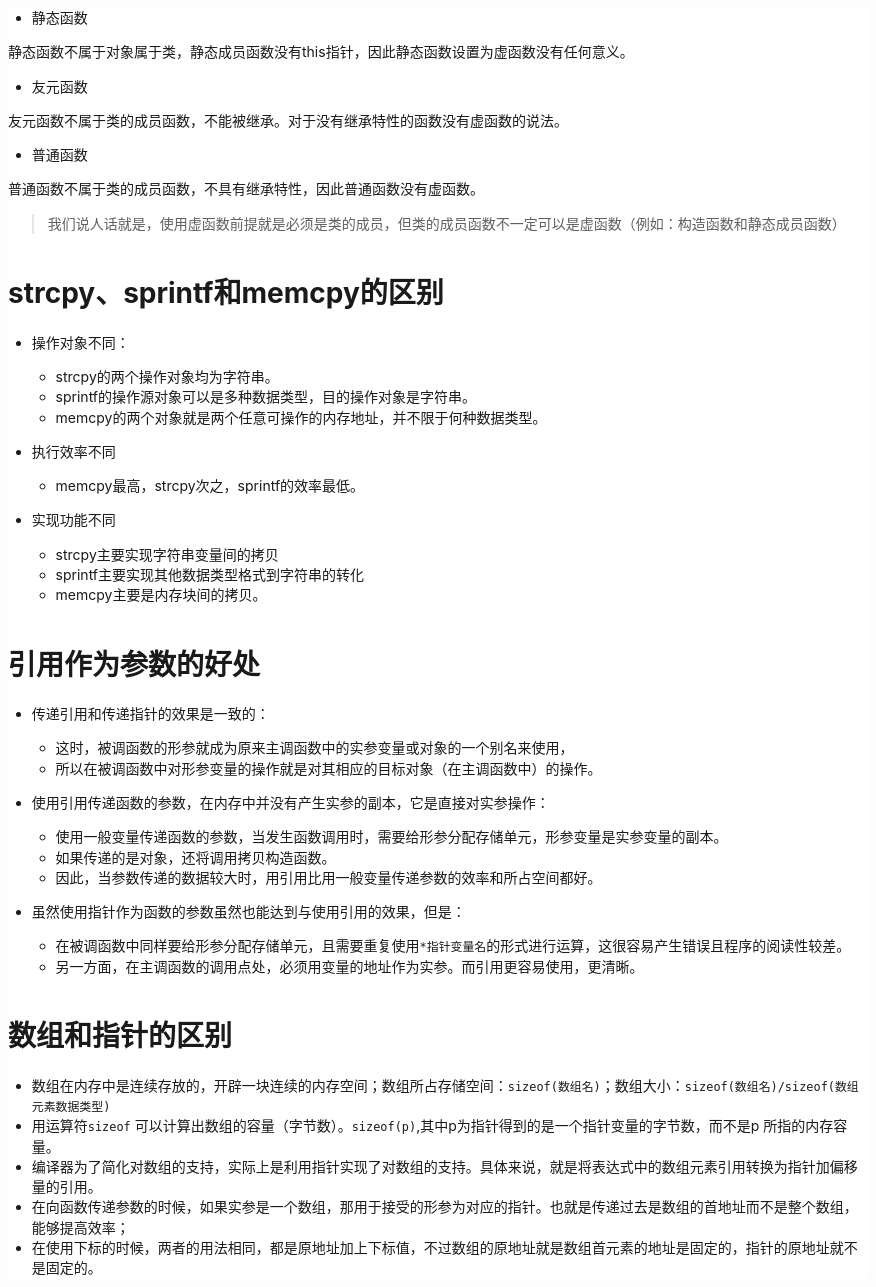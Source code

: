 - 静态函数

静态函数不属于对象属于类，静态成员函数没有this指针，因此静态函数设置为虚函数没有任何意义。

- 友元函数

友元函数不属于类的成员函数，不能被继承。对于没有继承特性的函数没有虚函数的说法。

- 普通函数

普通函数不属于类的成员函数，不具有继承特性，因此普通函数没有虚函数。

> 我们说人话就是，使用虚函数前提就是必须是类的成员，但类的成员函数不一定可以是虚函数（例如：构造函数和静态成员函数）



# strcpy、sprintf和memcpy的区别

- 操作对象不同：
  - strcpy的两个操作对象均为字符串。
  - sprintf的操作源对象可以是多种数据类型，目的操作对象是字符串。
  - memcpy的两个对象就是两个任意可操作的内存地址，并不限于何种数据类型。

- 执行效率不同
  - memcpy最高，strcpy次之，sprintf的效率最低。
- 实现功能不同
  - strcpy主要实现字符串变量间的拷贝
  - sprintf主要实现其他数据类型格式到字符串的转化
  - memcpy主要是内存块间的拷贝。



# 引用作为参数的好处

- 传递引用和传递指针的效果是一致的：
  - 这时，被调函数的形参就成为原来主调函数中的实参变量或对象的一个别名来使用，
  - 所以在被调函数中对形参变量的操作就是对其相应的目标对象（在主调函数中）的操作。

- 使用引用传递函数的参数，在内存中并没有产生实参的副本，它是直接对实参操作：
  - 使用一般变量传递函数的参数，当发生函数调用时，需要给形参分配存储单元，形参变量是实参变量的副本。
  - 如果传递的是对象，还将调用拷贝构造函数。
  - 因此，当参数传递的数据较大时，用引用比用一般变量传递参数的效率和所占空间都好。

- 虽然使用指针作为函数的参数虽然也能达到与使用引用的效果，但是：
  - 在被调函数中同样要给形参分配存储单元，且需要重复使用`*指针变量名`的形式进行运算，这很容易产生错误且程序的阅读性较差。
  - 另一方面，在主调函数的调用点处，必须用变量的地址作为实参。而引用更容易使用，更清晰。



# 数组和指针的区别

- 数组在内存中是连续存放的，开辟一块连续的内存空间；数组所占存储空间：`sizeof(数组名)`；数组大小：`sizeof(数组名)/sizeof(数组元素数据类型)`
- 用运算符`sizeof` 可以计算出数组的容量（字节数）。`sizeof(p)`,其中p为指针得到的是一个指针变量的字节数，而不是p 所指的内存容量。
- 编译器为了简化对数组的支持，实际上是利用指针实现了对数组的支持。具体来说，就是将表达式中的数组元素引用转换为指针加偏移量的引用。
- 在向函数传递参数的时候，如果实参是一个数组，那用于接受的形参为对应的指针。也就是传递过去是数组的首地址而不是整个数组，能够提高效率；
- 在使用下标的时候，两者的用法相同，都是原地址加上下标值，不过数组的原地址就是数组首元素的地址是固定的，指针的原地址就不是固定的。
